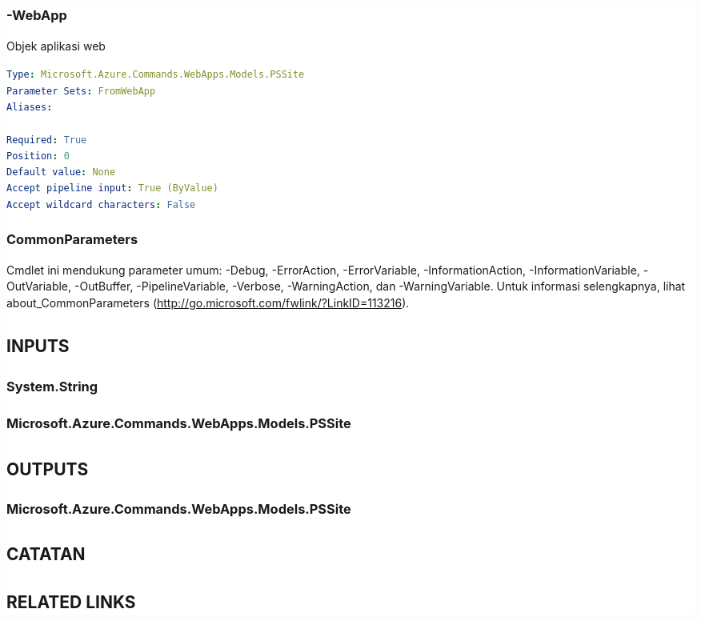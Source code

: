 ### -WebApp
Objek aplikasi web

```yaml
Type: Microsoft.Azure.Commands.WebApps.Models.PSSite
Parameter Sets: FromWebApp
Aliases:

Required: True
Position: 0
Default value: None
Accept pipeline input: True (ByValue)
Accept wildcard characters: False
```

### CommonParameters
Cmdlet ini mendukung parameter umum: -Debug, -ErrorAction, -ErrorVariable, -InformationAction, -InformationVariable, -OutVariable, -OutBuffer, -PipelineVariable, -Verbose, -WarningAction, dan -WarningVariable. Untuk informasi selengkapnya, lihat about_CommonParameters (http://go.microsoft.com/fwlink/?LinkID=113216).

## INPUTS

### System.String

### Microsoft.Azure.Commands.WebApps.Models.PSSite

## OUTPUTS

### Microsoft.Azure.Commands.WebApps.Models.PSSite

## CATATAN

## RELATED LINKS
